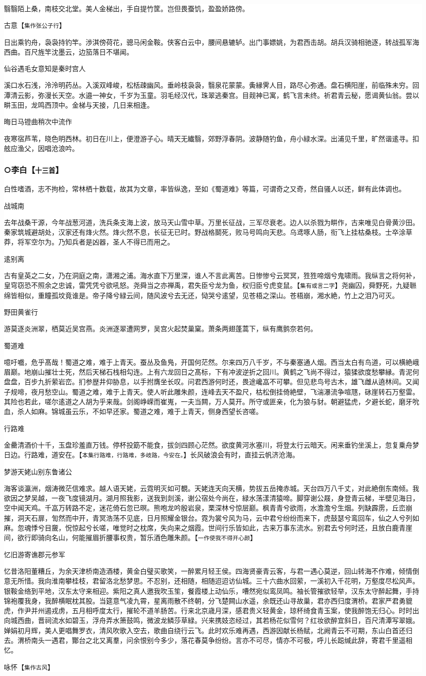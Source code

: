 翳翳陌上桑，南枝交北堂。美人金梯出，手自提竹筐。岂但畏蚕饥，盈盈娇路傍。  
  
古意【`集作张公子行`】  
  
日出乘钓舟，袅袅持钓竿。渉淇傍荷花，骢马闲金鞍。侠客白云中，腰间悬辘轳。出门事嫖姚，为君西击胡。胡兵汉骑相驰逐，转战孤军海西曲。百尺旌竿沈墨云，边笳落日不堪闻。  
  
仙谷遇毛女意知是秦时宫人  
  
溪口水石浅，泠泠明药丛。入溪双峰峻，松栝疎幽风。垂岭枝袅袅，翳泉花蒙蒙。夤縁霁人目，路尽心弥通。盘石横阳崖，前临殊未穷。回潭清云影，弥漫长天空。水邉一神女，千岁为玉童。羽毛经汉代，珠翠逃秦宫。目觌神已寓，鹤飞言未终。祈君青云秘，愿谒黄仙翁。尝以畊玉田，龙鸣西顶中。金梯与天接，几日来相逢。  
  
晦日马镫曲稍次中流作  
  
夜寒宿芦苇，晓色明西林。初日在川上，便澄游子心。晴天无纎翳，郊野浮春阴。波静随钓鱼，舟小緑水深。出浦见千里，旷然谐逺寻。扣舷应渔父，因唱沧浪吟。  
  
### ○李白【`十三首`】  
  
白性嗜酒，志不拘检，常林栖十数载，故其为文章，率皆纵逸，至如《蜀道难》等篇，可谓奇之又奇，然自骚人以还，鲜有此体调也。  
  
战城南  
  
去年战桑干源，今年战葱河道，洗兵条支海上波，放马天山雪中草。万里长征战，三军尽衰老。边人以杀戮为畊作，古来唯见白骨黄沙田。秦家筑城避胡处，汉家还有烽火然。烽火然不息，长征无已时。野战格鬬死，败马号鸣向天悲。乌鸢啄人肠，衔飞上挂枯桑枝。士卒涂草莽，将军空尔为。乃知兵者是凶器，圣人不得已而用之。  
  
逺别离  
  
古有皇英之二女，乃在洞庭之南，潇湘之浦。海水直下万里深，谁人不言此离苦。日惨惨兮云冥冥，狌狌啼烟兮鬼啸雨。我纵言之将何补，皇穹窃恐不照余之忠诚，雷凭凭兮欲吼怒。尧舜当之亦禅禹，君失臣兮龙为鱼，权归臣兮虎变鼠。【`集有或言二字`】尧幽囚，舜野死，九疑聮绵皆相似，重瞳孤坟竟谁是。帝子降兮緑云间，随风波兮去无还，恸哭兮逺望，见苍梧之深山。苍梧崩，湘水絶，竹上之泪乃可灭。  
  
野田黄雀行  
  
游莫逐炎洲翠，栖莫近吴宫燕。炎洲逐翠遭网罗，吴宫火起焚巢窠。萧条两翅蓬蒿下，纵有鹰鹯奈若何。  
  
蜀道难  
  
噫吁嚱，危乎髙哉！蜀道之难，难于上青天。蚕丛及鱼鳬，开国何茫然。尔来四万八千岁，不与秦塞通人烟。西当太白有鸟道，可以横絶峨眉巅。地崩山摧壮士死，然后天梯石栈相勾连。上有六龙回日之髙标，下有冲波逆折之回川。黄鹤之飞尚不得过，猿猱欲度愁攀縁。青泥何盘盘，百步九折萦岩峦。扪参歴井仰胁息，以手拊膺坐长叹。问君西游何时还，畏途巉嵓不可攀。但见悲鸟号古木，雄飞雌从遶林间。又闻子规啼，夜月愁空山。蜀道之难，难于上青天。使人听此雕朱颜，连峰去天不盈尺，枯松倒挂倚絶壁，飞湍瀑流争喧豗，砯崖转石万壑雷。其险也若此，嗟尔逺道之人胡为乎来哉。剑阁峥嵘而崔嵬，一夫当闗，万人莫开。所守或匪亲，化为狼与豺。朝避猛虎，夕避长蛇，磨牙吮血，杀人如麻。锦城虽云乐，不如早还家。蜀道之难，难于上青天，侧身西望长咨嗟。  
  
行路难  
  
金罍清酒价十千，玉盘珍羞直万钱。停杯投筯不能食，拔剑四顾心茫然。欲度黄河氷塞川，将登太行云暗天。闲来垂钓坐溪上，忽复乗舟梦日边。行路难，道安在。【`本集行路难，行路难，多岐路，今安在。`】长风破浪会有时，直挂云帆济沧海。  
  
梦游天姥山别东鲁诸公  
  
海客谈瀛洲，烟涛微茫信难求。越人语天姥，云霓明灭如可覩。天姥连天向天横，势拔五岳掩赤城。天台四万八千丈，对此絶倒东南倾。我欲因之梦吴越，一夜飞度镜湖月。湖月照我影，送我到剡溪，谢公宿处今尚在，緑水荡漾清猿啼。脚穿谢公屐，身登青云梯，半壁见海日，空中闻天鸡。千嵓万转路不定，迷花倚石忽已暝。熊咆龙吟殷岩泉，栗深林兮惊层巅。枫青青兮欲雨，水澹澹兮生烟。列缺霹雳，丘峦崩摧，洞天石扉，訇然而中开，青冥浩荡不见底，日月照耀金银台。霓为裳兮风为马，云中君兮纷纷而来下，虎鼓瑟兮鸾回车，仙之人兮列如麻。忽魂悸兮目奯，怳惊起兮长嗟，唯觉时之枕席，失向来之烟霞。世间行乐皆如此，古来万事东流水。别君去兮何时还，且放白鹿青崖间，欲行即骑向名山，何能摧眉折腰事权贵，暂乐酒色雕朱颜。【`一作使我不得开心颜`】  
  
忆旧游寄谯郡元参军  
  
忆昔洛阳董糟丘，为余天津桥南造酒楼，黄金白璧买歌笑，一醉累月轻王侯。四海贤豪青云客，与君一遇心莫逆，回山转海不作难，倾情倒意无所惜。我向淮南攀桂枝，君留洛北愁梦思。不忍别，还相随，相随迢迢访仙城。三十六曲水回萦，一溪初入千花明，万壑度尽松风声。银鞍金络到平地，汉东太守来相迎。紫阳之真人邀我吹玉笙，餐霞楼上动仙乐，嘈然宛似鸾凤鸣。袖长管摧欲轻举，汉东太守醉起舞，手持锦袍覆我身，我醉横眠枕其股。当筵意气凌九霄，星离雨散不终朝，分飞楚闗山水遥，余既还山寻故巢，君亦西归度渭桥。君家严君勇貔虎，作尹并州遏戎虏，五月相呼度太行，摧轮不道羊肠苦。行来北京歳月深，感君贵义轻黄金，琼杯绮食青玉案，使我醉饱无归心。时时出向城西曲，晋祠流水如碧玉，浮舟弄水箫鼓鸣，微波龙鳞莎草緑。兴来携妓恣经过，其若杨花似雪何？红妆欲醉宜斜日，百尺清潭写翠娥。婵娟初月辉，美人更唱舞罗衣，清风吹歌入空去，歌曲自绕行云飞。此时欢乐难再遇，西游因献长杨赋，北阙青云不可期，东山白首还归去。渭桥南头一遇君，酇台之北又离羣，问余恨别今多少，落花春莫争纷纷。言亦不可尽，情亦不可极，呼儿长跽缄此辞，寄君千里遥相忆。  
  
咏怀【`集作古风`】  
  
